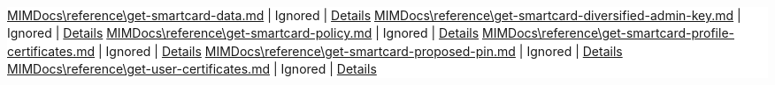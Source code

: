  [MIMDocs\reference\get-smartcard-data.md](https://github.com/Microsoft/MIMDocs-pr/blob/e0261b00d5df35458d2b1bfc54e9481c5778bfdd/MIMDocs/reference/get-smartcard-data.md) | Ignored | [Details](#ea4a0971754e6e1ba75bec75115f7fa3ac7a1643264)
 [MIMDocs\reference\get-smartcard-diversified-admin-key.md](https://github.com/Microsoft/MIMDocs-pr/blob/e0261b00d5df35458d2b1bfc54e9481c5778bfdd/MIMDocs/reference/get-smartcard-diversified-admin-key.md) | Ignored | [Details](#56980969e94c88b350e9ac08463ea95e8a0fea55265)
 [MIMDocs\reference\get-smartcard-policy.md](https://github.com/Microsoft/MIMDocs-pr/blob/e0261b00d5df35458d2b1bfc54e9481c5778bfdd/MIMDocs/reference/get-smartcard-policy.md) | Ignored | [Details](#bc3f803fd908620e6ad90502c59f9aa79dea3409266)
 [MIMDocs\reference\get-smartcard-profile-certificates.md](https://github.com/Microsoft/MIMDocs-pr/blob/e0261b00d5df35458d2b1bfc54e9481c5778bfdd/MIMDocs/reference/get-smartcard-profile-certificates.md) | Ignored | [Details](#76fa1ae6f65d2f9d97c57628b81552a0b2cade84267)
 [MIMDocs\reference\get-smartcard-proposed-pin.md](https://github.com/Microsoft/MIMDocs-pr/blob/e0261b00d5df35458d2b1bfc54e9481c5778bfdd/MIMDocs/reference/get-smartcard-proposed-pin.md) | Ignored | [Details](#7314288087c279d3d1effb8560c0690bde2a0963268)
 [MIMDocs\reference\get-user-certificates.md](https://github.com/Microsoft/MIMDocs-pr/blob/e0261b00d5df35458d2b1bfc54e9481c5778bfdd/MIMDocs/reference/get-user-certificates.md) | Ignored | [Details](#a6c2d63a7e84bbef9df3139b7c444cff5f9e6724269)
